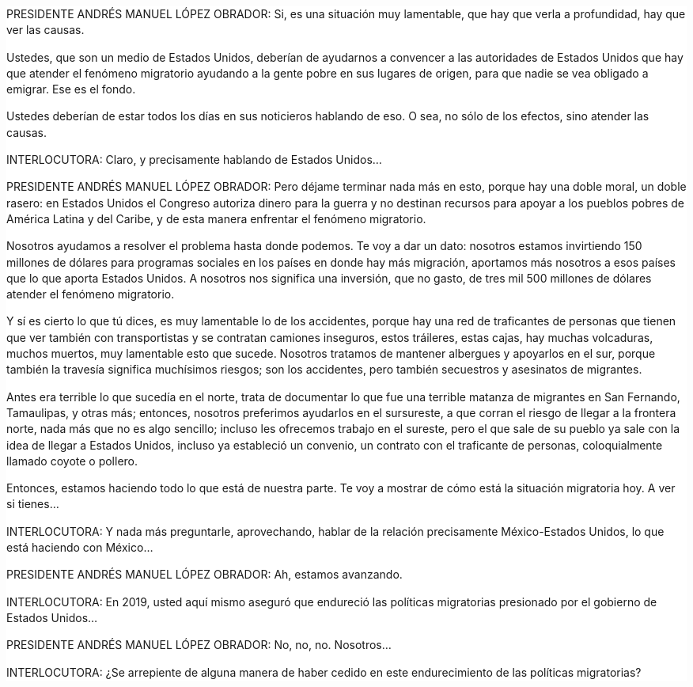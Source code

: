PRESIDENTE ANDRÉS MANUEL LÓPEZ OBRADOR: Si, es una situación muy lamentable,
que hay que verla a profundidad, hay que ver las causas.

Ustedes, que son un medio de Estados Unidos, deberían de ayudarnos a convencer
a las autoridades de Estados Unidos que hay que atender el fenómeno migratorio
ayudando a la gente pobre en sus lugares de origen, para que nadie se vea
obligado a emigrar. Ese es el fondo.

Ustedes deberían de estar todos los días en sus noticieros hablando de eso. O
sea, no sólo de los efectos, sino atender las causas.

INTERLOCUTORA: Claro, y precisamente hablando de Estados Unidos…

PRESIDENTE ANDRÉS MANUEL LÓPEZ OBRADOR: Pero déjame terminar nada más en esto,
porque hay una doble moral, un doble rasero: en Estados Unidos el Congreso
autoriza dinero para la guerra y no destinan recursos para apoyar a los
pueblos pobres de América Latina y del Caribe, y de esta manera enfrentar el
fenómeno migratorio.

Nosotros ayudamos a resolver el problema hasta donde podemos. Te voy a dar un
dato: nosotros estamos invirtiendo 150 millones de dólares para programas
sociales en los países en donde hay más migración, aportamos más nosotros a
esos países que lo que aporta Estados Unidos. A nosotros nos significa una
inversión, que no gasto, de tres mil 500 millones de dólares atender el
fenómeno migratorio.

Y sí es cierto lo que tú dices, es muy lamentable lo de los accidentes, porque
hay una red de traficantes de personas que tienen que ver también con
transportistas y se contratan camiones inseguros, estos tráileres, estas
cajas, hay muchas volcaduras, muchos muertos, muy lamentable esto que sucede.
Nosotros tratamos de mantener albergues y apoyarlos en el sur, porque también
la travesía significa muchísimos riesgos; son los accidentes, pero también
secuestros y asesinatos de migrantes.

Antes era terrible lo que sucedía en el norte, trata de documentar lo que fue
una terrible matanza de migrantes en San Fernando, Tamaulipas, y otras más;
entonces, nosotros preferimos ayudarlos en el sursureste, a que corran el
riesgo de llegar a la frontera norte, nada más que no es algo sencillo;
incluso les ofrecemos trabajo en el sureste, pero el que sale de su pueblo ya
sale con la idea de llegar a Estados Unidos, incluso ya estableció un
convenio, un contrato con el traficante de personas, coloquialmente llamado
coyote o pollero.

Entonces, estamos haciendo todo lo que está de nuestra parte. Te voy a mostrar
de cómo está la situación migratoria hoy. A ver si tienes…

INTERLOCUTORA: Y nada más preguntarle, aprovechando, hablar de la relación
precisamente México-Estados Unidos, lo que está haciendo con México…

PRESIDENTE ANDRÉS MANUEL LÓPEZ OBRADOR: Ah, estamos avanzando.

INTERLOCUTORA: En 2019, usted aquí mismo aseguró que endureció las políticas
migratorias presionado por el gobierno de Estados Unidos…

PRESIDENTE ANDRÉS MANUEL LÓPEZ OBRADOR: No, no, no. Nosotros…

INTERLOCUTORA: ¿Se arrepiente de alguna manera de haber cedido en este
endurecimiento de las políticas migratorias?
